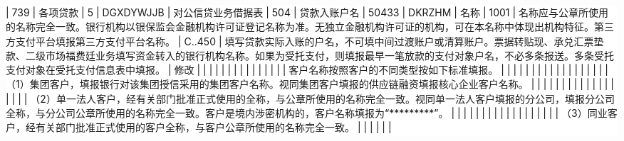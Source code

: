 |        739 | 各项贷款 |          5 | DGXDYWJJB      | 对公信贷业务借据表 |      504 | 贷款入账户名           |        50433 | DKRZHM       | 名称         |         1001 | 名称应与公章所使用的名称完全一致。银行机构以银保监会金融机构许可证登记名称为准。无独立金融机构许可证的机构，可在本名称中体现出机构特征。第三方支付平台填报第三方支付平台名称。                                                                                                                                                                                                                                                                                                                                                                                                                                                                                                      | C..450  | 填写贷款实际入账的户名，不可填中间过渡账户或清算账户。票据转贴现、承兑汇票垫款、二级市场福费廷业务填写资金转入的银行机构名称。如果为受托支付，则填报最早一笔放款的支付对象户名，不必多条报送。多条受托支付对象在受托支付信息表中填报。                                                                                                    | 修改       |                        |                |
|            |          |            |                |                    |          |                        |              |              |              |              | 客户名称按照客户的不同类型按如下标准填报。                                                                                                                                                                                                                                                                                                                                                                                                                                                                                                                                                                                                                                          |         |                                                                                                                                                                                                                                                                                                                                           |            |                        |                |
|            |          |            |                |                    |          |                        |              |              |              |              | （1）集团客户，填报银行对该集团授信采用的集团客户名称。视同集团客户填报的供应链融资填报核心企业客户名称。                                                                                                                                                                                                                                                                                                                                                                                                                                                                                                                                                                           |         |                                                                                                                                                                                                                                                                                                                                           |            |                        |                |
|            |          |            |                |                    |          |                        |              |              |              |              | （2）单一法人客户，经有关部门批准正式使用的全称，与公章所使用的名称完全一致。视同单一法人客户填报的分公司，填报分公司全称，与分公司公章所使用的名称完全一致。客户是境内涉密机构的，客户名称填报为“*********”。                                                                                                                                                                                                                                                                                                                                                                                                                                                                      |         |                                                                                                                                                                                                                                                                                                                                           |            |                        |                |
|            |          |            |                |                    |          |                        |              |              |              |              | （3）同业客户，经有关部门批准正式使用的客户全称，与客户公章所使用的名称完全一致。                                                                                                                                                                                                                                                                                                                                                                                                                                                                                                                                                                                                   |         |                                                                                                                                                                                                                                                                                                                                           |            |                        |                |